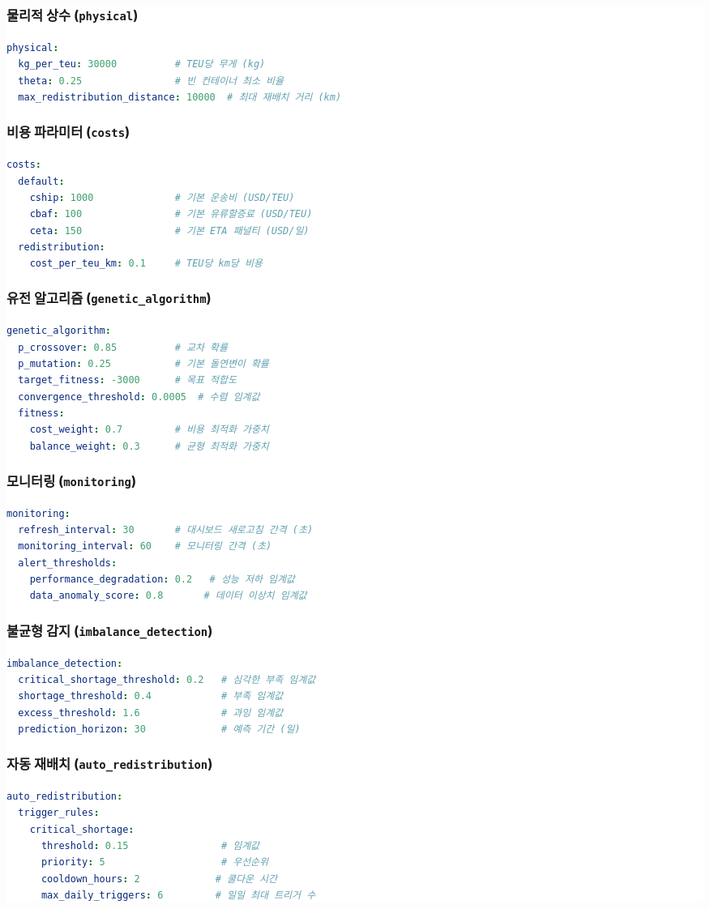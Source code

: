 ### 물리적 상수 (`physical`)
```yaml
physical:
  kg_per_teu: 30000          # TEU당 무게 (kg)
  theta: 0.25                # 빈 컨테이너 최소 비율
  max_redistribution_distance: 10000  # 최대 재배치 거리 (km)
```

### 비용 파라미터 (`costs`)
```yaml
costs:
  default:
    cship: 1000              # 기본 운송비 (USD/TEU)
    cbaf: 100                # 기본 유류할증료 (USD/TEU)
    ceta: 150                # 기본 ETA 패널티 (USD/일)
  redistribution:
    cost_per_teu_km: 0.1     # TEU당 km당 비용
```

### 유전 알고리즘 (`genetic_algorithm`)
```yaml
genetic_algorithm:
  p_crossover: 0.85          # 교차 확률
  p_mutation: 0.25           # 기본 돌연변이 확률
  target_fitness: -3000      # 목표 적합도
  convergence_threshold: 0.0005  # 수렴 임계값
  fitness:
    cost_weight: 0.7         # 비용 최적화 가중치
    balance_weight: 0.3      # 균형 최적화 가중치
```

### 모니터링 (`monitoring`)
```yaml
monitoring:
  refresh_interval: 30       # 대시보드 새로고침 간격 (초)
  monitoring_interval: 60    # 모니터링 간격 (초)
  alert_thresholds:
    performance_degradation: 0.2   # 성능 저하 임계값
    data_anomaly_score: 0.8       # 데이터 이상치 임계값
```

### 불균형 감지 (`imbalance_detection`)
```yaml
imbalance_detection:
  critical_shortage_threshold: 0.2   # 심각한 부족 임계값
  shortage_threshold: 0.4            # 부족 임계값
  excess_threshold: 1.6              # 과잉 임계값
  prediction_horizon: 30             # 예측 기간 (일)
```

### 자동 재배치 (`auto_redistribution`)
```yaml
auto_redistribution:
  trigger_rules:
    critical_shortage:
      threshold: 0.15                # 임계값
      priority: 5                    # 우선순위
      cooldown_hours: 2             # 쿨다운 시간
      max_daily_triggers: 6         # 일일 최대 트리거 수
```
